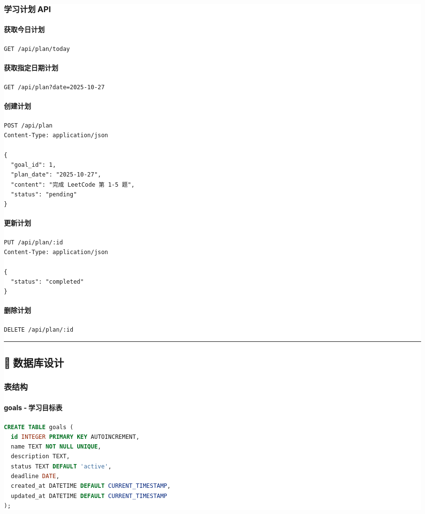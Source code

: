 ### 学习计划 API

#### 获取今日计划
```http
GET /api/plan/today
```

#### 获取指定日期计划
```http
GET /api/plan?date=2025-10-27
```

#### 创建计划
```http
POST /api/plan
Content-Type: application/json

{
  "goal_id": 1,
  "plan_date": "2025-10-27",
  "content": "完成 LeetCode 第 1-5 题",
  "status": "pending"
}
```

#### 更新计划
```http
PUT /api/plan/:id
Content-Type: application/json

{
  "status": "completed"
}
```

#### 删除计划
```http
DELETE /api/plan/:id
```

---

## 💾 数据库设计

### 表结构

#### goals - 学习目标表
```sql
CREATE TABLE goals (
  id INTEGER PRIMARY KEY AUTOINCREMENT,
  name TEXT NOT NULL UNIQUE,
  description TEXT,
  status TEXT DEFAULT 'active',
  deadline DATE,
  created_at DATETIME DEFAULT CURRENT_TIMESTAMP,
  updated_at DATETIME DEFAULT CURRENT_TIMESTAMP
);
```
